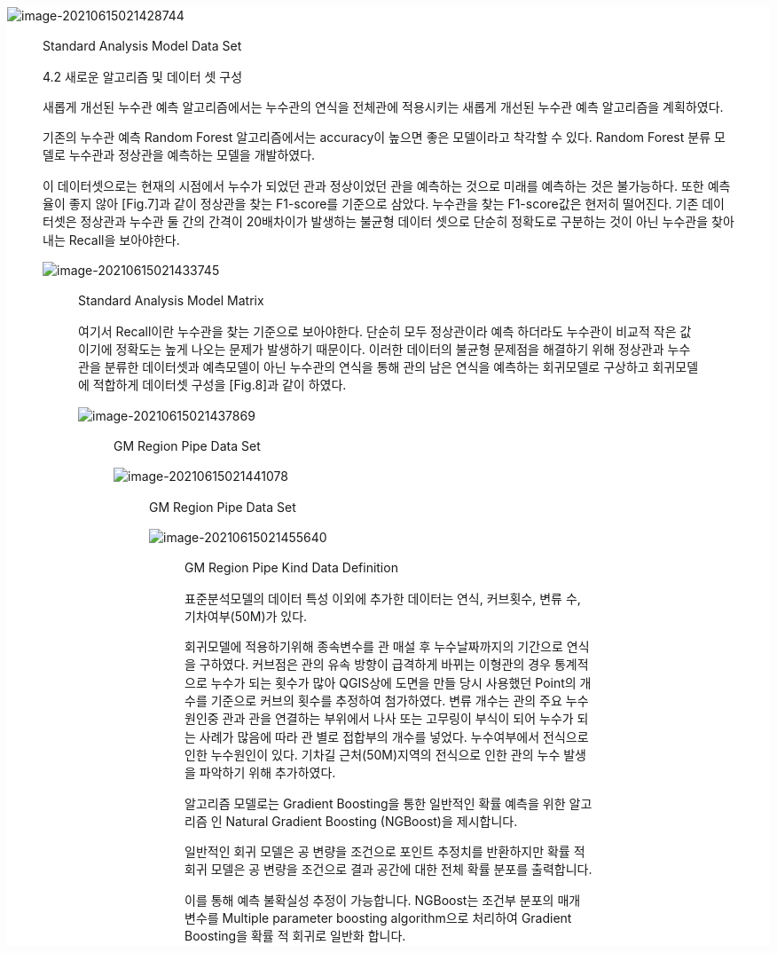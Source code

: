 
 ![image-20210615021428744](/2021-05-06-Korea-Society-of-Industrial-Management-Systems-thesis-presentation.assets/image-20210615021428744.png)

<Figure 6> Standard Analysis Model    Data Set



4.2 새로운 알고리즘 및 데이터 셋 구성

 

새롭게 개선된 누수관 예측 알고리즘에서는 누수관의 연식을 전체관에 적용시키는 새롭게 개선된 누수관 예측 알고리즘을 계획하였다.

 기존의 누수관 예측 Random Forest 알고리즘에서는 accuracy이 높으면 좋은 모델이라고 착각할 수 있다. Random Forest 분류 모델로 누수관과 정상관을 예측하는 모델을 개발하였다.

이 데이터셋으로는 현재의 시점에서 누수가 되었던 관과 정상이었던 관을 예측하는 것으로 미래를 예측하는 것은 불가능하다. 또한 예측율이 좋지 않아 [Fig.7]과 같이 정상관을 찾는 F1-score를 기준으로 삼았다. 누수관을 찾는 F1-score값은 현저히 떨어진다. 기존 데이터셋은 정상관과 누수관 둘 간의 간격이 20배차이가 발생하는 불균형 데이터 셋으로 단순히 정확도로 구분하는 것이 아닌 누수관을 찾아내는 Recall을 보아야한다.

 

 

  ![image-20210615021433745](/2021-05-06-Korea-Society-of-Industrial-Management-Systems-thesis-presentation.assets/image-20210615021433745.png)

<Figure 7> Standard Analysis Model Matrix 

 여기서 Recall이란 누수관을 찾는 기준으로 보아야한다. 단순히 모두 정상관이라 예측 하더라도 누수관이 비교적 작은 값이기에 정확도는 높게 나오는 문제가 발생하기 때문이다. 이러한 데이터의 불균형 문제점을 해결하기 위해 정상관과 누수관을 분류한 데이터셋과 예측모델이 아닌 누수관의 연식을 통해 관의 남은 연식을 예측하는 회귀모델로 구상하고 회귀모델에 적합하게 데이터셋 구성을 [Fig.8]과 같이 하였다.

  ![image-20210615021437869](/2021-05-06-Korea-Society-of-Industrial-Management-Systems-thesis-presentation.assets/image-20210615021437869.png)

<Figure 8-1> GM Region Pipe Data Set

 ![image-20210615021441078](/2021-05-06-Korea-Society-of-Industrial-Management-Systems-thesis-presentation.assets/image-20210615021441078.png)

<Figure 8-2> GM Region Pipe Data Set  

![image-20210615021455640](/2021-05-06-Korea-Society-of-Industrial-Management-Systems-thesis-presentation.assets/image-20210615021455640.png)

<Figure 8-3> GM Region Pipe Kind   Data Definition

표준분석모델의 데이터 특성 이외에 추가한 데이터는 연식, 커브횟수, 변류 수, 기차여부(50M)가 있다.

 

회귀모델에 적용하기위해 종속변수를 관 매설 후 누수날짜까지의 기간으로 연식을 구하였다. 커브점은 관의 유속 방향이 급격하게 바뀌는 이형관의 경우 통계적으로 누수가 되는 횟수가 많아 QGIS상에 도면을 만들 당시 사용했던 Point의 개수를 기준으로 커브의 횟수를 추정하여 첨가하였다. 변류 개수는 관의 주요 누수원인중 관과 관을 연결하는 부위에서 나사 또는 고무링이 부식이 되어 누수가 되는 사례가 많음에 따라 관 별로 접합부의 개수를 넣었다. 누수여부에서 전식으로 인한 누수원인이 있다. 기차길 근처(50M)지역의 전식으로 인한 관의 누수 발생을 파악하기 위해 추가하였다.

 

알고리즘 모델로는 Gradient Boosting을 통한 일반적인 확률 예측을 위한 알고리즘 인 Natural Gradient Boosting (NGBoost)을 제시합니다. 

 

일반적인 회귀 모델은 공 변량을 조건으로 포인트 추정치를 반환하지만 확률 적 회귀 모델은 공 변량을 조건으로 결과 공간에 대한 전체 확률 분포를 출력합니다.

 

 이를 통해 예측 불확실성 추정이 가능합니다. NGBoost는 조건부 분포의 매개 변수를 Multiple parameter boosting algorithm으로 처리하여 Gradient Boosting을 확률 적 회귀로 일반화 합니다. 
